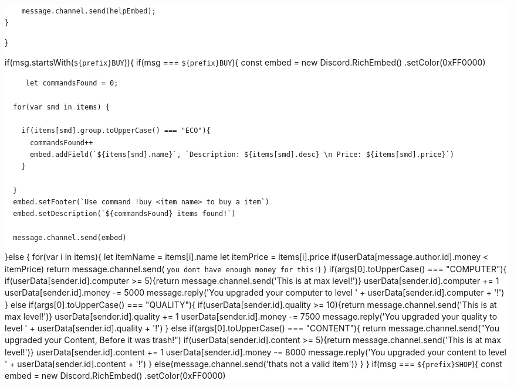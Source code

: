 		message.channel.send(helpEmbed);
    }
   }

  if(msg.startsWith(`${prefix}BUY`)){
    if(msg === `${prefix}BUY`){
    const embed = new Discord.RichEmbed()
       .setColor(0xFF0000)
         
         let commandsFound = 0;
      
      for(var smd in items) {
        
        if(items[smd].group.toUpperCase() === "ECO"){
          commandsFound++
          embed.addField(`${items[smd].name}`, `Description: ${items[smd].desc} \n Price: ${items[smd].price}`)
        }
     
      }
      embed.setFooter(`Use command !buy <item name> to buy a item`)
      embed.setDescription(`${commandsFound} items found!`)
      
      message.channel.send(embed)
  }else {
    for(var i in items){
      let itemName = items[i].name
      let itemPrice = items[i].price
      if(userData[message.author.id].money < itemPrice) return message.channel.send( `you dont have enough money for this!`)
    }
    if(args[0].toUpperCase() === "COMPUTER"){
      if(userData[sender.id].computer >= 5){return message.channel.send('This is at max level!')}
      userData[sender.id].computer += 1
      userData[sender.id].money -= 5000
      message.reply('You upgraded your computer to level ' + userData[sender.id].computer + '!')
    }
    else if(args[0].toUpperCase() === "QUALITY"){
      if(userData[sender.id].quality >= 10){return message.channel.send('This is at max level!')}
      userData[sender.id].quality += 1
      userData[sender.id].money -= 7500
      message.reply('You upgraded your quality to level ' + userData[sender.id].quality + '!')
    }
    else if(args[0].toUpperCase() === "CONTENT"){
      return message.channel.send("You upgraded your Content, Before it was trash!")
      if(userData[sender.id].content >= 5){return message.channel.send('This is at max level!')}
      userData[sender.id].content += 1
      userData[sender.id].money -= 8000
      message.reply('You upgraded your content to level ' + userData[sender.id].content + '!')
    }
    else{message.channel.send('thats not a valid item')}
  }
  }
  if(msg === `${prefix}SHOP`){
    const embed = new Discord.RichEmbed()
       .setColor(0xFF0000)
         